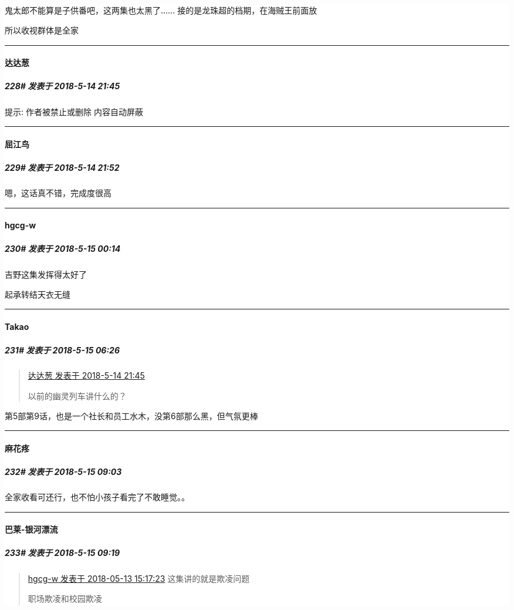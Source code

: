 鬼太郎不能算是子供番吧，这两集也太黑了……</blockquote>
接的是龙珠超的档期，在海贼王前面放

所以收视群体是全家

*****

####  达达葱  
##### 228#       发表于 2018-5-14 21:45

提示: 作者被禁止或删除 内容自动屏蔽

*****

####  屈江鸟  
##### 229#       发表于 2018-5-14 21:52

嗯，这话真不错，完成度很高

*****

####  hgcg-w  
##### 230#       发表于 2018-5-15 00:14

吉野这集发挥得太好了

起承转结天衣无缝

*****

####  Takao  
##### 231#       发表于 2018-5-15 06:26

<blockquote><a href="httphttps://bbs.saraba1st.com/2b/forum.php?mod=redirect&amp;goto=findpost&amp;pid=39596580&amp;ptid=1572587" target="_blank">达达葱 发表于 2018-5-14 21:45</a>

以前的幽灵列车讲什么的？</blockquote>
第5部第9话，也是一个社长和员工水木，没第6部那么黑，但气氛更棒

*****

####  麻花疼  
##### 232#       发表于 2018-5-15 09:03

全家收看可还行，也不怕小孩子看完了不敢睡觉。。

*****

####  巴莱-银河漂流  
##### 233#       发表于 2018-5-15 09:19

<blockquote><a href="httphttps://bbs.saraba1st.com/2b/forum.php?mod=redirect&amp;goto=findpost&amp;pid=39581175&amp;ptid=1572587" target="_blank">hgcg-w 发表于 2018-05-13 15:17:23</a>
这集讲的就是欺凌问题

职场欺凌和校园欺凌
